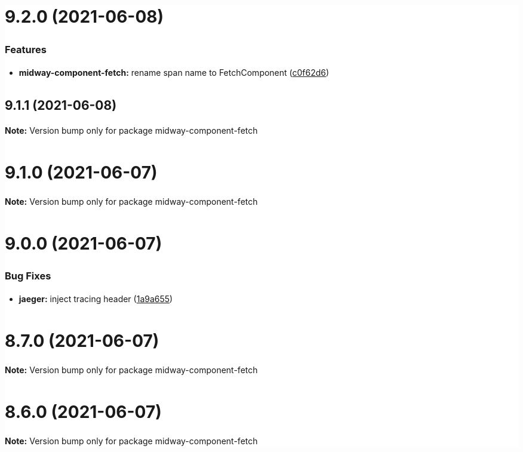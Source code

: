 



# 9.2.0 (2021-06-08)


### Features

* **midway-component-fetch:** rename span name to FetchComponent ([c0f62d6](https://github.com/waitingsong/rxxfetch/commit/c0f62d65807ba668066cb164b11ae1f425758faa))





## 9.1.1 (2021-06-08)

**Note:** Version bump only for package midway-component-fetch





# 9.1.0 (2021-06-07)

**Note:** Version bump only for package midway-component-fetch





# 9.0.0 (2021-06-07)


### Bug Fixes

* **jaeger:** inject tracing header ([1a9a655](https://github.com/waitingsong/rxxfetch/commit/1a9a655010446f16c9f450a22a24e6ff71fbd144))





# 8.7.0 (2021-06-07)

**Note:** Version bump only for package midway-component-fetch





# 8.6.0 (2021-06-07)

**Note:** Version bump only for package midway-component-fetch




